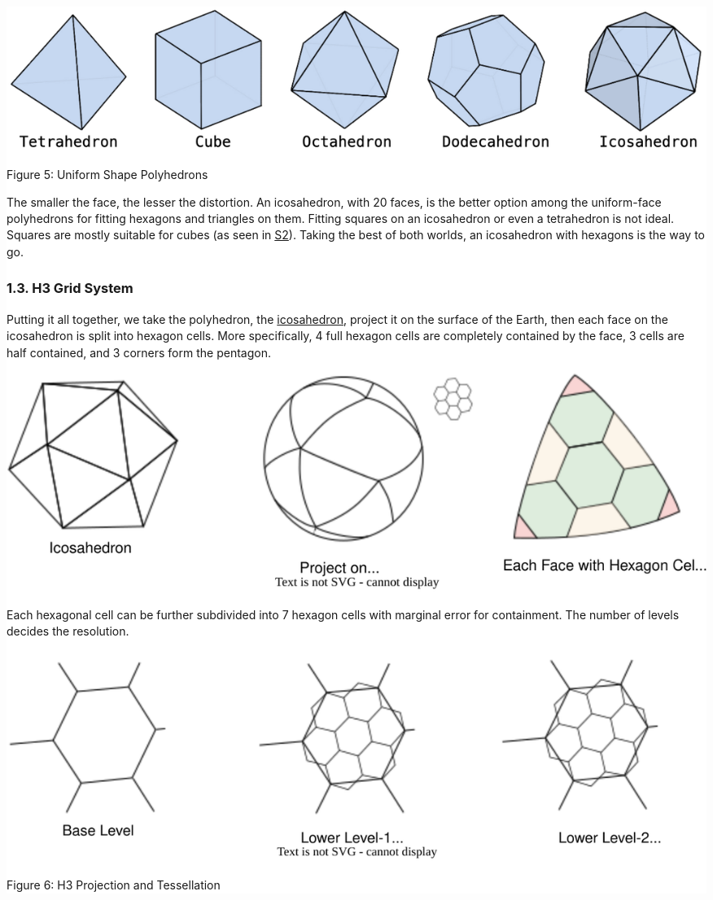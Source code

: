 <img class="center-image-0 center-image-80" src="./assets/posts/spatial-index/uniform-shape-polyhedrons.png" />
<p class="figure-header">Figure 5: Uniform Shape Polyhedrons</p>

<p>The smaller the face, the lesser the distortion. An icosahedron, with 20 faces, is the better option among the uniform-face polyhedrons for fitting hexagons and triangles on them. Fitting squares on an icosahedron or even a tetrahedron is not ideal. Squares are mostly suitable for cubes (as seen in <a href="/spatial-index-grid-system#4-google-s2">S2</a>). Taking the best of both worlds, an icosahedron with hexagons is the way to go.</p>

<h3>1.3. H3 Grid System</h3>

<p>Putting it all together, we take the polyhedron, the <a href="https://en.wikipedia.org/wiki/Icosahedron" target="_blank">icosahedron</a>, project it on the surface of the Earth, then each face on the icosahedron is split into hexagon cells. More specifically, 4 full hexagon cells are completely contained by the face, 3 cells are half contained, and 3 corners form the pentagon.</p>

<img class="center-image-0 center-image-70" src="./assets/posts/spatial-index/h3-tessellation.svg" />
<p>Each hexagonal cell can be further subdivided into 7 hexagon cells with marginal error for containment. The number of levels decides the resolution.</p>
<img class="center-image-0 center-image" src="./assets/posts/spatial-index/h3-tessellation-2.svg" />
<p class="figure-header">Figure 6: H3 Projection and Tessellation</p>
